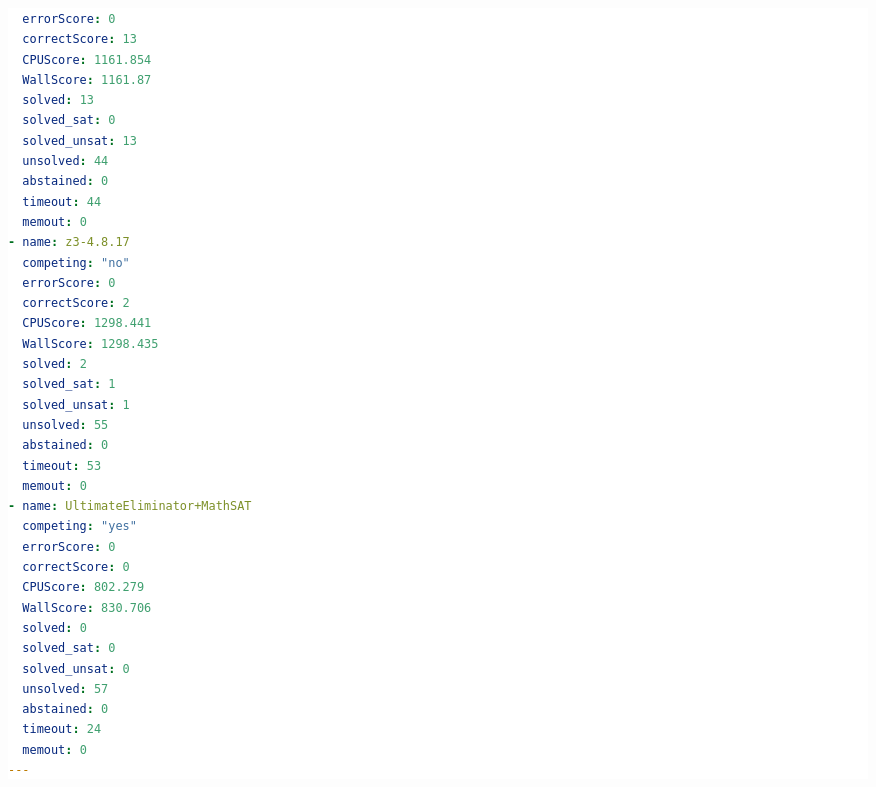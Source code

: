 ```yaml
  errorScore: 0
  correctScore: 13
  CPUScore: 1161.854
  WallScore: 1161.87
  solved: 13
  solved_sat: 0
  solved_unsat: 13
  unsolved: 44
  abstained: 0
  timeout: 44
  memout: 0
- name: z3-4.8.17
  competing: "no"
  errorScore: 0
  correctScore: 2
  CPUScore: 1298.441
  WallScore: 1298.435
  solved: 2
  solved_sat: 1
  solved_unsat: 1
  unsolved: 55
  abstained: 0
  timeout: 53
  memout: 0
- name: UltimateEliminator+MathSAT
  competing: "yes"
  errorScore: 0
  correctScore: 0
  CPUScore: 802.279
  WallScore: 830.706
  solved: 0
  solved_sat: 0
  solved_unsat: 0
  unsolved: 57
  abstained: 0
  timeout: 24
  memout: 0
---
```

